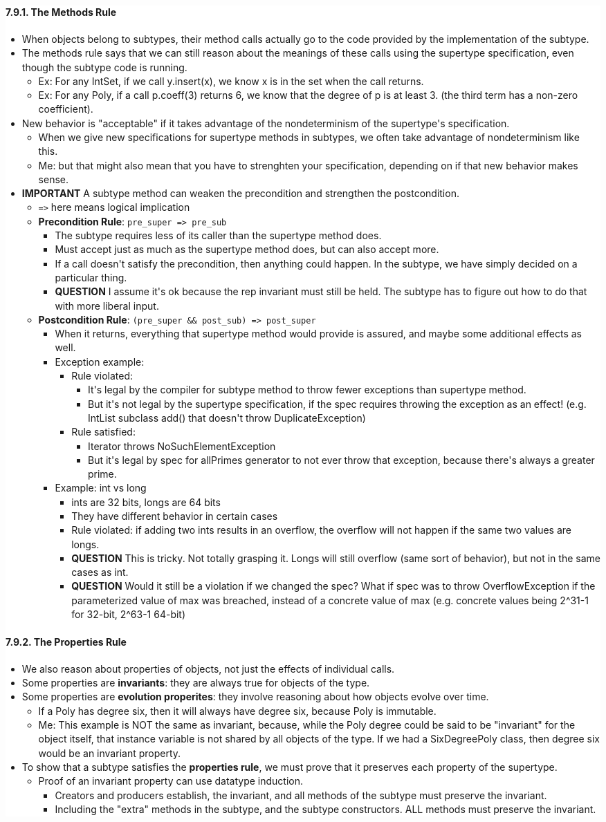 #### 7.9.1. The Methods Rule

* When objects belong to subtypes, their method calls actually go to the code provided by the implementation of the subtype.
* The methods rule says that we can still reason about the meanings of these calls using the supertype specification, even though the subtype code is running.
	* Ex: For any IntSet, if we call y.insert(x), we know x is in the set when the call returns.
	* Ex: For any Poly, if a call p.coeff(3) returns 6, we know that the degree of p is at least 3. (the third term has a non-zero coefficient).
* New behavior is "acceptable" if it takes advantage of the nondeterminism of the supertype's specification.
	* When we give new specifications for supertype methods in subtypes, we often take advantage of nondeterminism like this.
	* Me: but that might also mean that you have to strenghten your specification, depending on if that new behavior makes sense.
* **IMPORTANT** A subtype method can weaken the precondition and strengthen the postcondition.
	* `=>` here means logical implication
	* **Precondition Rule**: `pre_super => pre_sub`
		* The subtype requires less of its caller than the supertype method does.
		* Must accept just as much as the supertype method does, but can also accept more.
		* If a call doesn't satisfy the precondition, then anything could happen. In the subtype, we have simply decided on a particular thing.
		* **QUESTION** I assume it's ok because the rep invariant must still be held. The subtype has to figure out how to do that with more liberal input.
	* **Postcondition Rule**: `(pre_super && post_sub) => post_super`
		* When it returns, everything that supertype method would provide is assured, and maybe some additional effects as well.
		* Exception example:
			* Rule violated:
				* It's legal by the compiler for subtype method to throw fewer exceptions than supertype method.
				* But it's not legal by the supertype specification, if the spec requires throwing the exception as an effect! (e.g. IntList subclass add() that doesn't throw DuplicateException)
			* Rule satisfied:
				* Iterator throws NoSuchElementException
				* But it's legal by spec for allPrimes generator to not ever throw that exception, because there's always a greater prime.
		* Example: int vs long
			* ints are 32 bits, longs are 64 bits
			* They have different behavior in certain cases
			* Rule violated: if adding two ints results in an overflow, the overflow will not happen if the same two values are longs.
			* **QUESTION** This is tricky. Not totally grasping it. Longs will still overflow (same sort of behavior), but not in the same cases as int.
			* **QUESTION** Would it still be a violation if we changed the spec? What if spec was to throw OverflowException if the parameterized value of max was breached, instead of a concrete value of max (e.g. concrete values being 2^31-1 for 32-bit, 2^63-1 64-bit)

#### 7.9.2. The Properties Rule

* We also reason about properties of objects, not just the effects of individual calls.
* Some properties are **invariants**: they are always true for objects of the type.
* Some properties are **evolution properites**: they involve reasoning about how objects evolve over time.
	* If a Poly has degree six, then it will always have degree six, because Poly is immutable.
	* Me: This example is NOT the same as invariant, because, while the Poly degree could be said to be "invariant" for the object itself, that instance variable is not shared by all objects of the type. If we had a SixDegreePoly class, then degree six would be an invariant property.
* To show that a subtype satisfies the **properties rule**, we must prove that it preserves each property of the supertype.
	* Proof of an invariant property can use datatype induction.
		* Creators and producers establish, the invariant, and all methods of the subtype must preserve the invariant.
		* Including the "extra" methods in the subtype, and the subtype constructors. ALL methods must preserve the invariant.